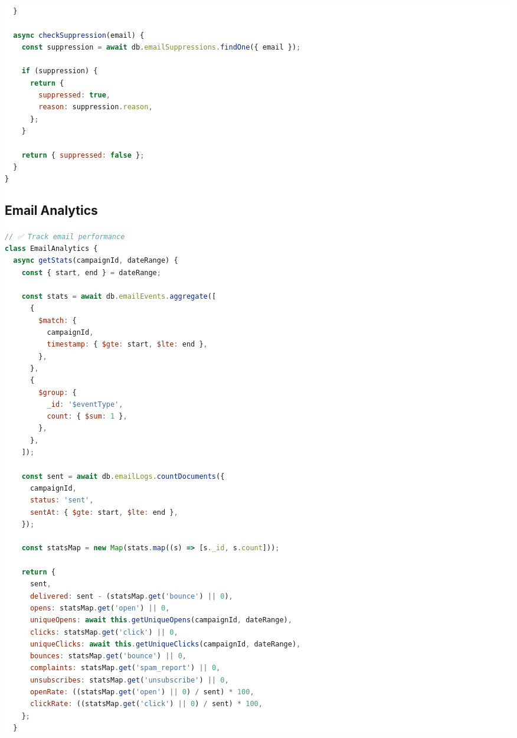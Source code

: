 ```javascript
  }

  async checkSuppression(email) {
    const suppression = await db.emailSuppressions.findOne({ email });

    if (suppression) {
      return {
        suppressed: true,
        reason: suppression.reason,
      };
    }

    return { suppressed: false };
  }
}
```

## Email Analytics

```javascript
// ✅ Track email performance
class EmailAnalytics {
  async getStats(campaignId, dateRange) {
    const { start, end } = dateRange;

    const stats = await db.emailEvents.aggregate([
      {
        $match: {
          campaignId,
          timestamp: { $gte: start, $lte: end },
        },
      },
      {
        $group: {
          _id: '$eventType',
          count: { $sum: 1 },
        },
      },
    ]);

    const sent = await db.emailLogs.countDocuments({
      campaignId,
      status: 'sent',
      sentAt: { $gte: start, $lte: end },
    });

    const statsMap = new Map(stats.map((s) => [s._id, s.count]));

    return {
      sent,
      delivered: sent - (statsMap.get('bounce') || 0),
      opens: statsMap.get('open') || 0,
      uniqueOpens: await this.getUniqueOpens(campaignId, dateRange),
      clicks: statsMap.get('click') || 0,
      uniqueClicks: await this.getUniqueClicks(campaignId, dateRange),
      bounces: statsMap.get('bounce') || 0,
      complaints: statsMap.get('spam_report') || 0,
      unsubscribes: statsMap.get('unsubscribe') || 0,
      openRate: ((statsMap.get('open') || 0) / sent) * 100,
      clickRate: ((statsMap.get('click') || 0) / sent) * 100,
    };
  }

```